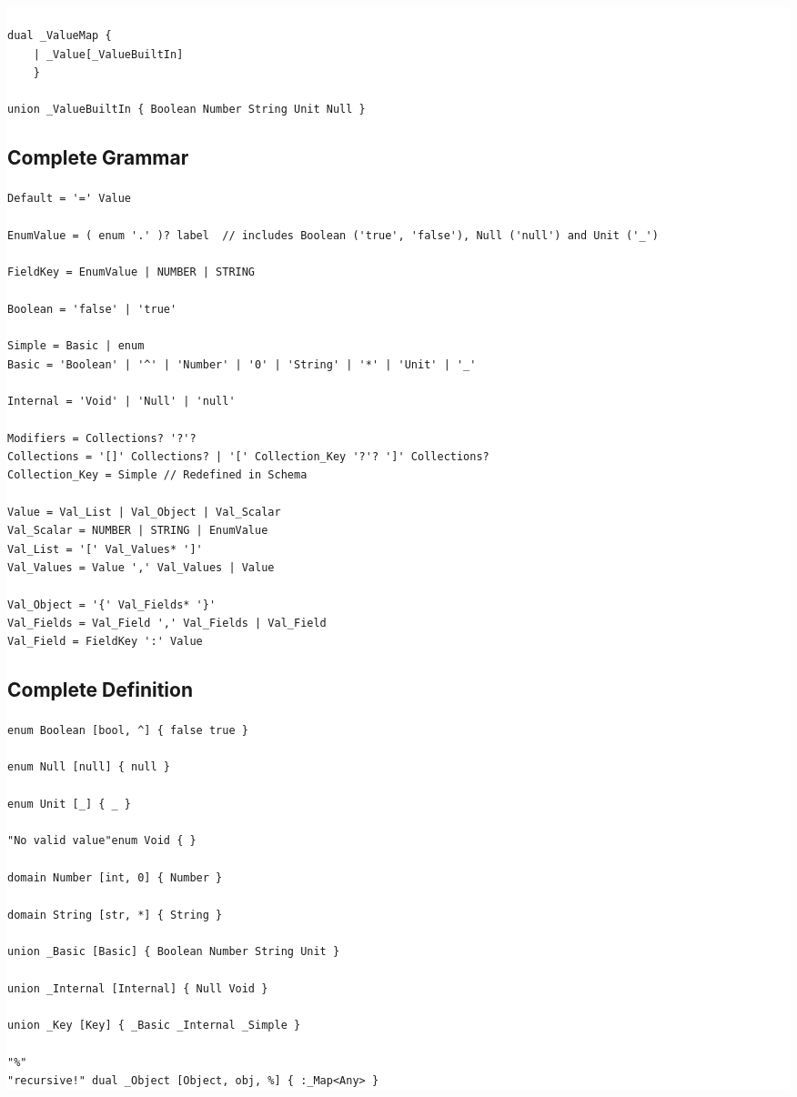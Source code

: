 ```gqlp

dual _ValueMap {
    | _Value[_ValueBuiltIn]
    }

union _ValueBuiltIn { Boolean Number String Unit Null }
```

## Complete Grammar

```PEG
Default = '=' Value

EnumValue = ( enum '.' )? label  // includes Boolean ('true', 'false'), Null ('null') and Unit ('_')

FieldKey = EnumValue | NUMBER | STRING

Boolean = 'false' | 'true'

Simple = Basic | enum
Basic = 'Boolean' | '^' | 'Number' | '0' | 'String' | '*' | 'Unit' | '_'

Internal = 'Void' | 'Null' | 'null'

Modifiers = Collections? '?'?
Collections = '[]' Collections? | '[' Collection_Key '?'? ']' Collections?
Collection_Key = Simple // Redefined in Schema

Value = Val_List | Val_Object | Val_Scalar
Val_Scalar = NUMBER | STRING | EnumValue
Val_List = '[' Val_Values* ']'
Val_Values = Value ',' Val_Values | Value

Val_Object = '{' Val_Fields* '}'
Val_Fields = Val_Field ',' Val_Fields | Val_Field
Val_Field = FieldKey ':' Value

```

## Complete Definition

```gqlp
enum Boolean [bool, ^] { false true }

enum Null [null] { null }

enum Unit [_] { _ }

"No valid value"enum Void { }

domain Number [int, 0] { Number }

domain String [str, *] { String }

union _Basic [Basic] { Boolean Number String Unit }

union _Internal [Internal] { Null Void }

union _Key [Key] { _Basic _Internal _Simple }

"%"
"recursive!" dual _Object [Object, obj, %] { :_Map<Any> }
```